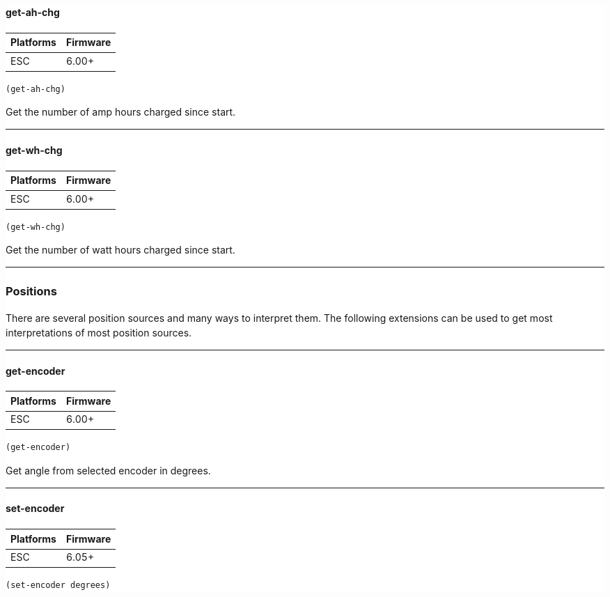 #### get-ah-chg

| Platforms | Firmware |
|---|---|
| ESC | 6.00+ |

```clj
(get-ah-chg)
```

Get the number of amp hours charged since start.

---

#### get-wh-chg

| Platforms | Firmware |
|---|---|
| ESC | 6.00+ |

```clj
(get-wh-chg)
```

Get the number of watt hours charged since start.

---

### Positions

There are several position sources and many ways to interpret them. The following extensions can be used to get most interpretations of most position sources.

---

#### get-encoder

| Platforms | Firmware |
|---|---|
| ESC | 6.00+ |

```clj
(get-encoder)
```

Get angle from selected encoder in degrees.

---

#### set-encoder

| Platforms | Firmware |
|---|---|
| ESC | 6.05+ |

```clj
(set-encoder degrees)
```
